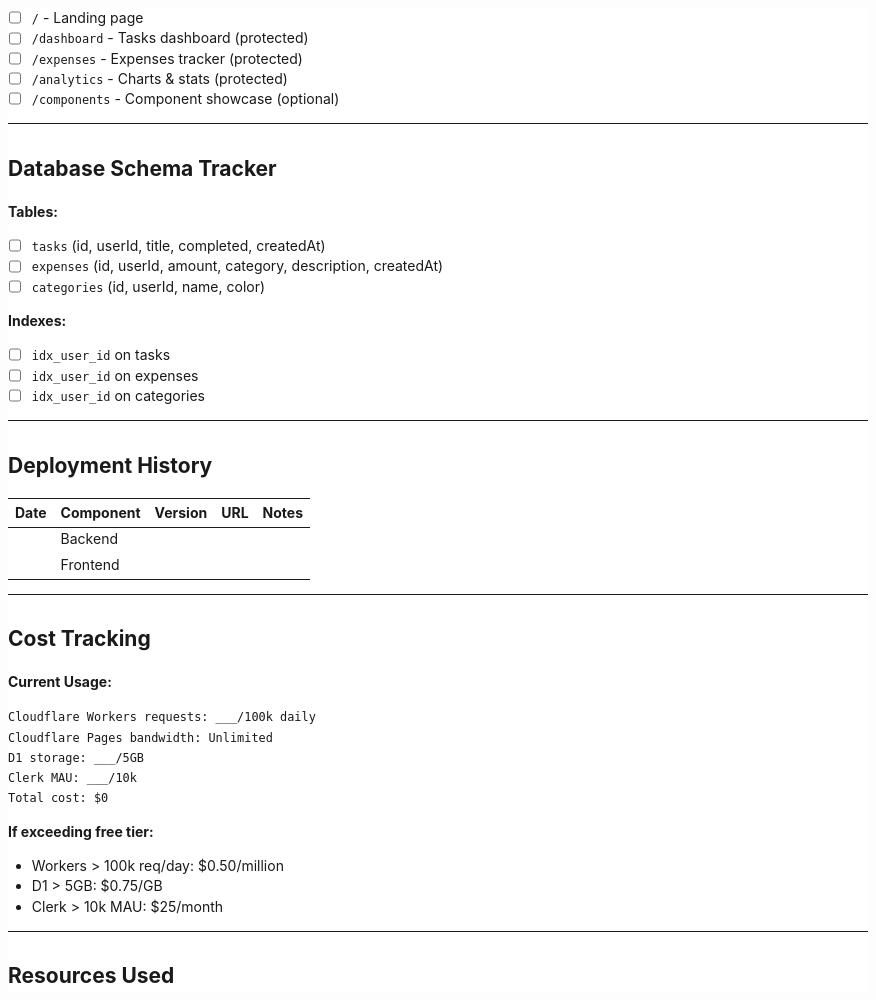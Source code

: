 - [ ] `/` - Landing page
- [ ] `/dashboard` - Tasks dashboard (protected)
- [ ] `/expenses` - Expenses tracker (protected)
- [ ] `/analytics` - Charts & stats (protected)
- [ ] `/components` - Component showcase (optional)

---

## Database Schema Tracker

**Tables:**

- [ ] `tasks` (id, userId, title, completed, createdAt)
- [ ] `expenses` (id, userId, amount, category, description, createdAt)
- [ ] `categories` (id, userId, name, color)

**Indexes:**

- [ ] `idx_user_id` on tasks
- [ ] `idx_user_id` on expenses
- [ ] `idx_user_id` on categories

---

## Deployment History

| Date | Component | Version | URL | Notes |
| ---- | --------- | ------- | --- | ----- |
|      | Backend   |         |     |       |
|      | Frontend  |         |     |       |

---

## Cost Tracking

**Current Usage:**

```
Cloudflare Workers requests: ___/100k daily
Cloudflare Pages bandwidth: Unlimited
D1 storage: ___/5GB
Clerk MAU: ___/10k
Total cost: $0
```

**If exceeding free tier:**

- Workers > 100k req/day: $0.50/million
- D1 > 5GB: $0.75/GB
- Clerk > 10k MAU: $25/month

---

## Resources Used
